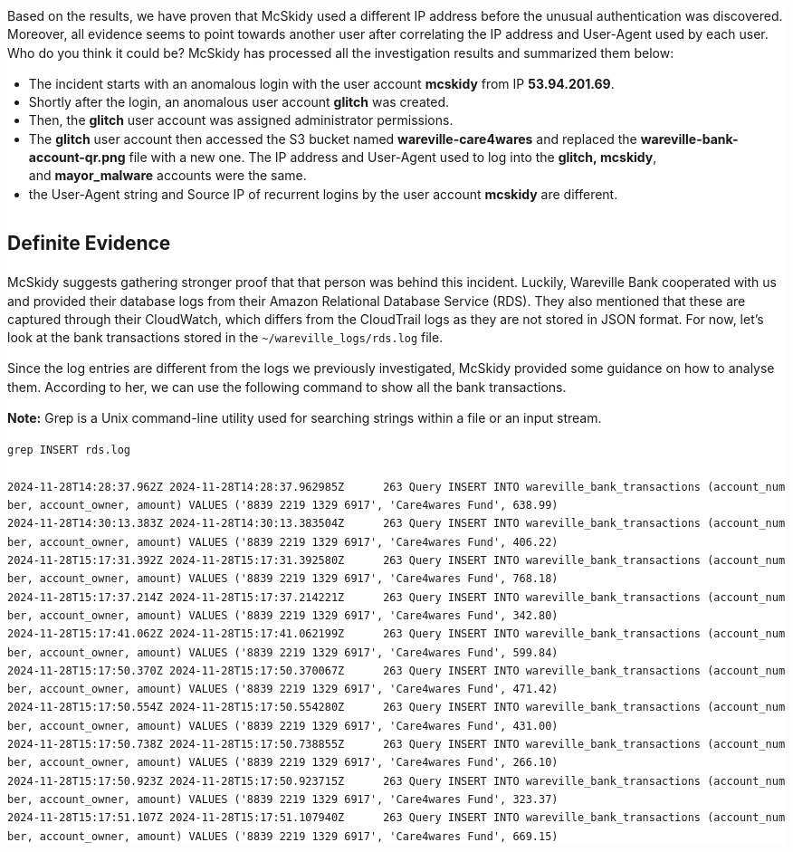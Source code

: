 Based on the results, we have proven that McSkidy used a different IP address before the unusual authentication was discovered. Moreover, all evidence seems to point towards another user after correlating the IP address and User-Agent used by each user. Who do you think it could be? McSkidy has processed all the investigation results and summarized them below:

- The incident starts with an anomalous login with the user account **mcskidy** from IP **53.94.201.69**.
- Shortly after the login, an anomalous user account **glitch** was created.
- Then, the **glitch** user account was assigned administrator permissions.
- The **glitch** user account then accessed the S3 bucket named **wareville-care4wares** and replaced the **wareville-bank-account-qr.png** file with a new one. The IP address and User-Agent used to log into the **glitch, mcskidy**, and **mayor_malware** accounts were the same.
- the User-Agent string and Source IP of recurrent logins by the user account **mcskidy** are different.

## Definite Evidence

McSkidy suggests gathering stronger proof that that person was behind this incident. Luckily, Wareville Bank cooperated with us and provided their database logs from their Amazon Relational Database Service (RDS). They also mentioned that these are captured through their CloudWatch, which differs from the CloudTrail logs as they are not stored in JSON format. For now, let’s look at the bank transactions stored in the `~/wareville_logs/rds.log` file.

Since the log entries are different from the logs we previously investigated, McSkidy provided some guidance on how to analyse them. According to her, we can use the following command to show all the bank transactions.

**Note:** Grep is a Unix command-line utility used for searching strings within a file or an input stream.

```
grep INSERT rds.log

2024-11-28T14:28:37.962Z 2024-11-28T14:28:37.962985Z	  263 Query	INSERT INTO wareville_bank_transactions (account_number, account_owner, amount) VALUES ('8839 2219 1329 6917', 'Care4wares Fund', 638.99)
2024-11-28T14:30:13.383Z 2024-11-28T14:30:13.383504Z	  263 Query	INSERT INTO wareville_bank_transactions (account_number, account_owner, amount) VALUES ('8839 2219 1329 6917', 'Care4wares Fund', 406.22)
2024-11-28T15:17:31.392Z 2024-11-28T15:17:31.392580Z	  263 Query	INSERT INTO wareville_bank_transactions (account_number, account_owner, amount) VALUES ('8839 2219 1329 6917', 'Care4wares Fund', 768.18)
2024-11-28T15:17:37.214Z 2024-11-28T15:17:37.214221Z	  263 Query	INSERT INTO wareville_bank_transactions (account_number, account_owner, amount) VALUES ('8839 2219 1329 6917', 'Care4wares Fund', 342.80)
2024-11-28T15:17:41.062Z 2024-11-28T15:17:41.062199Z	  263 Query	INSERT INTO wareville_bank_transactions (account_number, account_owner, amount) VALUES ('8839 2219 1329 6917', 'Care4wares Fund', 599.84)
2024-11-28T15:17:50.370Z 2024-11-28T15:17:50.370067Z	  263 Query	INSERT INTO wareville_bank_transactions (account_number, account_owner, amount) VALUES ('8839 2219 1329 6917', 'Care4wares Fund', 471.42)
2024-11-28T15:17:50.554Z 2024-11-28T15:17:50.554280Z	  263 Query	INSERT INTO wareville_bank_transactions (account_number, account_owner, amount) VALUES ('8839 2219 1329 6917', 'Care4wares Fund', 431.00)
2024-11-28T15:17:50.738Z 2024-11-28T15:17:50.738855Z	  263 Query	INSERT INTO wareville_bank_transactions (account_number, account_owner, amount) VALUES ('8839 2219 1329 6917', 'Care4wares Fund', 266.10)
2024-11-28T15:17:50.923Z 2024-11-28T15:17:50.923715Z	  263 Query	INSERT INTO wareville_bank_transactions (account_number, account_owner, amount) VALUES ('8839 2219 1329 6917', 'Care4wares Fund', 323.37)
2024-11-28T15:17:51.107Z 2024-11-28T15:17:51.107940Z	  263 Query	INSERT INTO wareville_bank_transactions (account_number, account_owner, amount) VALUES ('8839 2219 1329 6917', 'Care4wares Fund', 669.15)
```